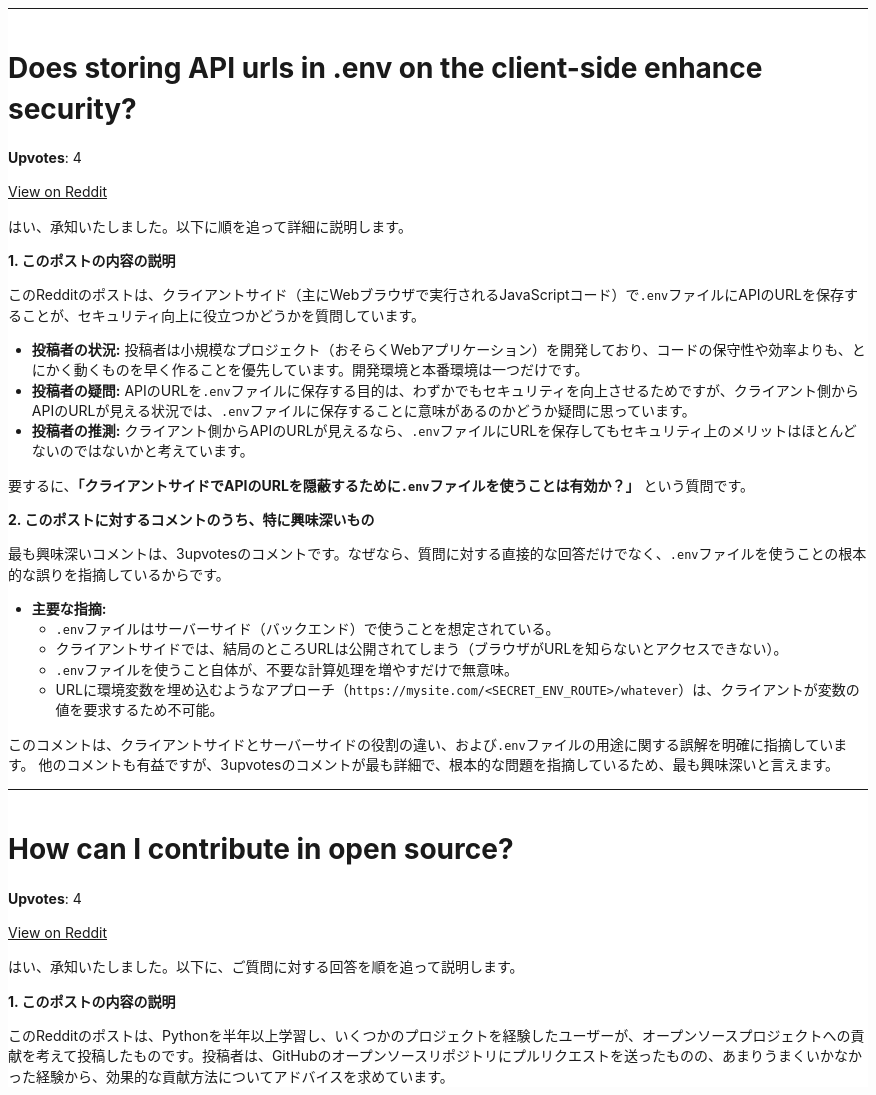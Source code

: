 
---

# Does storing API urls in .env on the client-side enhance security?

**Upvotes**: 4



[View on Reddit](https://www.reddit.com/r/learnprogramming/comments/1j34sju/does_storing_api_urls_in_env_on_the_clientside/)

はい、承知いたしました。以下に順を追って詳細に説明します。

**1. このポストの内容の説明**

このRedditのポストは、クライアントサイド（主にWebブラウザで実行されるJavaScriptコード）で`.env`ファイルにAPIのURLを保存することが、セキュリティ向上に役立つかどうかを質問しています。

*   **投稿者の状況:** 投稿者は小規模なプロジェクト（おそらくWebアプリケーション）を開発しており、コードの保守性や効率よりも、とにかく動くものを早く作ることを優先しています。開発環境と本番環境は一つだけです。
*   **投稿者の疑問:** APIのURLを`.env`ファイルに保存する目的は、わずかでもセキュリティを向上させるためですが、クライアント側からAPIのURLが見える状況では、`.env`ファイルに保存することに意味があるのかどうか疑問に思っています。
*   **投稿者の推測:** クライアント側からAPIのURLが見えるなら、`.env`ファイルにURLを保存してもセキュリティ上のメリットはほとんどないのではないかと考えています。

要するに、**「クライアントサイドでAPIのURLを隠蔽するために`.env`ファイルを使うことは有効か？」** という質問です。

**2. このポストに対するコメントのうち、特に興味深いもの**

最も興味深いコメントは、3upvotesのコメントです。なぜなら、質問に対する直接的な回答だけでなく、`.env`ファイルを使うことの根本的な誤りを指摘しているからです。

*   **主要な指摘:**
    *   `.env`ファイルはサーバーサイド（バックエンド）で使うことを想定されている。
    *   クライアントサイドでは、結局のところURLは公開されてしまう（ブラウザがURLを知らないとアクセスできない）。
    *   `.env`ファイルを使うこと自体が、不要な計算処理を増やすだけで無意味。
    *   URLに環境変数を埋め込むようなアプローチ（`https://mysite.com/<SECRET_ENV_ROUTE>/whatever`）は、クライアントが変数の値を要求するため不可能。

このコメントは、クライアントサイドとサーバーサイドの役割の違い、および`.env`ファイルの用途に関する誤解を明確に指摘しています。
他のコメントも有益ですが、3upvotesのコメントが最も詳細で、根本的な問題を指摘しているため、最も興味深いと言えます。


---

# How can I contribute in open source?

**Upvotes**: 4



[View on Reddit](https://www.reddit.com/r/learnprogramming/comments/1j34sf4/how_can_i_contribute_in_open_source/)

はい、承知いたしました。以下に、ご質問に対する回答を順を追って説明します。

**1. このポストの内容の説明**

このRedditのポストは、Pythonを半年以上学習し、いくつかのプロジェクトを経験したユーザーが、オープンソースプロジェクトへの貢献を考えて投稿したものです。投稿者は、GitHubのオープンソースリポジトリにプルリクエストを送ったものの、あまりうまくいかなかった経験から、効果的な貢献方法についてアドバイスを求めています。
